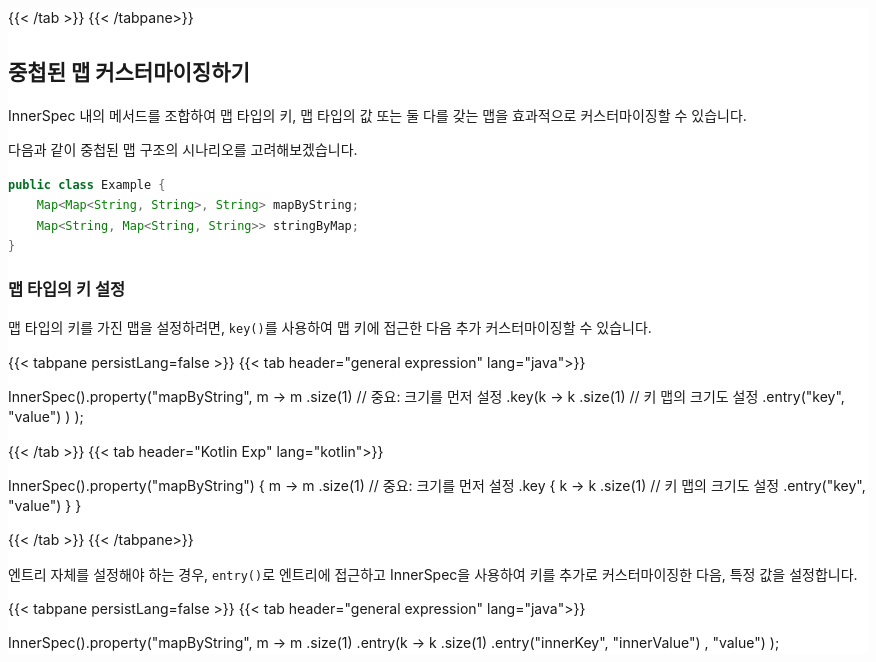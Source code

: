 {{< /tab >}}
{{< /tabpane>}}

## 중첩된 맵 커스터마이징하기

InnerSpec 내의 메서드를 조합하여 맵 타입의 키, 맵 타입의 값 또는 둘 다를 갖는 맵을 효과적으로 커스터마이징할 수 있습니다.

다음과 같이 중첩된 맵 구조의 시나리오를 고려해보겠습니다.

```java
public class Example {
    Map<Map<String, String>, String> mapByString;
    Map<String, Map<String, String>> stringByMap;
}
```

### 맵 타입의 키 설정

맵 타입의 키를 가진 맵을 설정하려면, `key()`를 사용하여 맵 키에 접근한 다음 추가 커스터마이징할 수 있습니다.

{{< tabpane persistLang=false >}}
{{< tab header="general expression" lang="java">}}

InnerSpec().property("mapByString", m -> m
    .size(1) // 중요: 크기를 먼저 설정
    .key(k -> k
        .size(1) // 키 맵의 크기도 설정
        .entry("key", "value")
    )
);

{{< /tab >}}
{{< tab header="Kotlin Exp" lang="kotlin">}}

InnerSpec().property("mapByString") { m -> m
    .size(1) // 중요: 크기를 먼저 설정
    .key { k -> k
        .size(1) // 키 맵의 크기도 설정
        .entry("key", "value")
    }
}

{{< /tab >}}
{{< /tabpane>}}

엔트리 자체를 설정해야 하는 경우, `entry()`로 엔트리에 접근하고 InnerSpec을 사용하여 키를 추가로 커스터마이징한 다음, 특정 값을 설정합니다.

{{< tabpane persistLang=false >}}
{{< tab header="general expression" lang="java">}}

InnerSpec().property("mapByString", m -> m
    .size(1)
    .entry(k -> k
        .size(1)
        .entry("innerKey", "innerValue")
    , "value")
);
